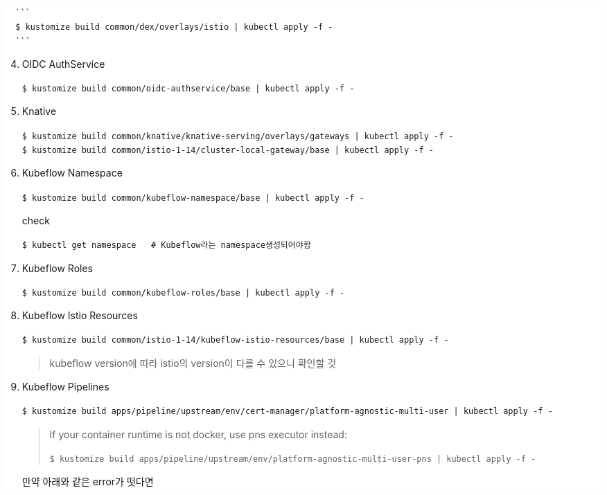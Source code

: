       ```
      $ kustomize build common/dex/overlays/istio | kubectl apply -f -
      ```

   4. OIDC AuthService

      ```
      $ kustomize build common/oidc-authservice/base | kubectl apply -f -
      ```

   5. Knative

      ```
      $ kustomize build common/knative/knative-serving/overlays/gateways | kubectl apply -f -
      $ kustomize build common/istio-1-14/cluster-local-gateway/base | kubectl apply -f -
      ```

   6. Kubeflow Namespace

      ```
      $ kustomize build common/kubeflow-namespace/base | kubectl apply -f -
      ```

      check

      ```
      $ kubectl get namespace   # Kubeflow라는 namespace생성되어야함
      ```

   7. Kubeflow Roles

      ```
      $ kustomize build common/kubeflow-roles/base | kubectl apply -f -
      ```

   8. Kubeflow Istio Resources

      ```
      $ kustomize build common/istio-1-14/kubeflow-istio-resources/base | kubectl apply -f -
      ```

      > kubeflow version에 따라 istio의 version이 다를 수 있으니 확인할 것

   9. Kubeflow Pipelines

      ```
      $ kustomize build apps/pipeline/upstream/env/cert-manager/platform-agnostic-multi-user | kubectl apply -f -
      ```

      > If your container runtime is not docker, use pns executor instead:
      >
      > ```
      > $ kustomize build apps/pipeline/upstream/env/platform-agnostic-multi-user-pns | kubectl apply -f -
      > ```

      만약 아래와 같은 error가 떳다면
